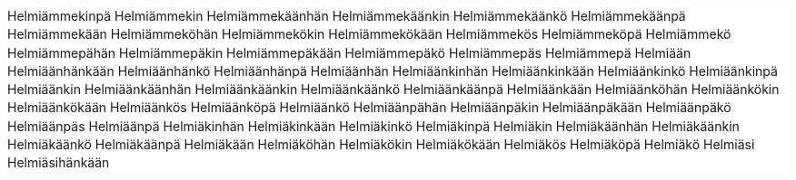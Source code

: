 Helmiämmekinpä
Helmiämmekin
Helmiämmekäänhän
Helmiämmekäänkin
Helmiämmekäänkö
Helmiämmekäänpä
Helmiämmekään
Helmiämmeköhän
Helmiämmekökin
Helmiämmekökään
Helmiämmekös
Helmiämmeköpä
Helmiämmekö
Helmiämmepähän
Helmiämmepäkin
Helmiämmepäkään
Helmiämmepäkö
Helmiämmepäs
Helmiämmepä
Helmiään
Helmiäänhänkään
Helmiäänhänkö
Helmiäänhänpä
Helmiäänhän
Helmiäänkinhän
Helmiäänkinkään
Helmiäänkinkö
Helmiäänkinpä
Helmiäänkin
Helmiäänkäänhän
Helmiäänkäänkin
Helmiäänkäänkö
Helmiäänkäänpä
Helmiäänkään
Helmiäänköhän
Helmiäänkökin
Helmiäänkökään
Helmiäänkös
Helmiäänköpä
Helmiäänkö
Helmiäänpähän
Helmiäänpäkin
Helmiäänpäkään
Helmiäänpäkö
Helmiäänpäs
Helmiäänpä
Helmiäkinhän
Helmiäkinkään
Helmiäkinkö
Helmiäkinpä
Helmiäkin
Helmiäkäänhän
Helmiäkäänkin
Helmiäkäänkö
Helmiäkäänpä
Helmiäkään
Helmiäköhän
Helmiäkökin
Helmiäkökään
Helmiäkös
Helmiäköpä
Helmiäkö
Helmiäsi
Helmiäsihänkään